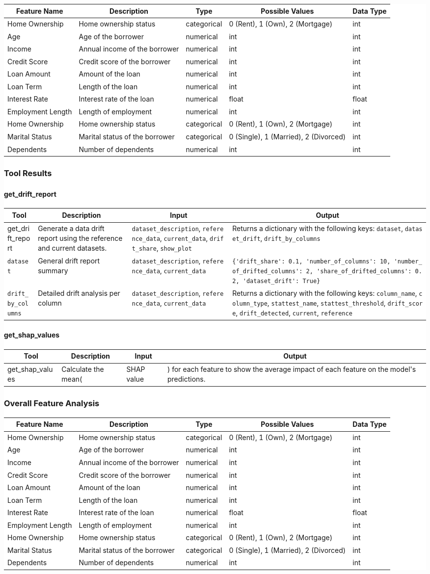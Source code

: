 | **Feature Name** | **Description** | **Type** | **Possible Values** | **Data Type** |
| --- | --- | --- | --- | --- |
| Home Ownership | Home ownership status | categorical | 0 (Rent), 1 (Own), 2 (Mortgage) | int |
| Age | Age of the borrower | numerical | int | int |
| Income | Annual income of the borrower | numerical | int | int |
| Credit Score | Credit score of the borrower | numerical | int | int |
| Loan Amount | Amount of the loan | numerical | int | int |
| Loan Term | Length of the loan | numerical | int | int |
| Interest Rate | Interest rate of the loan | numerical | float | float |
| Employment Length | Length of employment | numerical | int | int |
| Home Ownership | Home ownership status | categorical | 0 (Rent), 1 (Own), 2 (Mortgage) | int |
| Marital Status | Marital status of the borrower | categorical | 0 (Single), 1 (Married), 2 (Divorced) | int |
| Dependents | Number of dependents | numerical | int | int |

### Tool Results

#### get_drift_report

| Tool | Description | Input | Output |
| --- | --- | --- | --- |
| get_drift_report | Generate a data drift report using the reference and current datasets. | `dataset_description`, `reference_data`, `current_data`, `drift_share`, `show_plot` | Returns a dictionary with the following keys: `dataset`, `dataset_drift`, `drift_by_columns` |
| `dataset` | General drift report summary | `dataset_description`, `reference_data`, `current_data` | `{'drift_share': 0.1, 'number_of_columns': 10, 'number_of_drifted_columns': 2, 'share_of_drifted_columns': 0.2, 'dataset_drift': True}` |
| `drift_by_columns` | Detailed drift analysis per column | `dataset_description`, `reference_data`, `current_data` | Returns a dictionary with the following keys: `column_name`, `column_type`, `stattest_name`, `stattest_threshold`, `drift_score`, `drift_detected`, `current`, `reference` |

#### get_shap_values

| Tool | Description | Input | Output |
| --- | --- | --- | --- |
| get_shap_values | Calculate the mean(|SHAP value|) for each feature to show the average impact of each feature on the model's predictions. | `model`, `X`, `dataset_description` | Returns a dictionary with feature names as keys, each containing `value` and `position` |

### Overall Feature Analysis

| **Feature Name** | **Description** | **Type** | **Possible Values** | **Data Type** |
| --- | --- | --- | --- | --- |
| Home Ownership | Home ownership status | categorical | 0 (Rent), 1 (Own), 2 (Mortgage) | int |
| Age | Age of the borrower | numerical | int | int |
| Income | Annual income of the borrower | numerical | int | int |
| Credit Score | Credit score of the borrower | numerical | int | int |
| Loan Amount | Amount of the loan | numerical | int | int |
| Loan Term | Length of the loan | numerical | int | int |
| Interest Rate | Interest rate of the loan | numerical | float | float |
| Employment Length | Length of employment | numerical | int | int |
| Home Ownership | Home ownership status | categorical | 0 (Rent), 1 (Own), 2 (Mortgage) | int |
| Marital Status | Marital status of the borrower | categorical | 0 (Single), 1 (Married), 2 (Divorced) | int |
| Dependents | Number of dependents | numerical | int | int |
